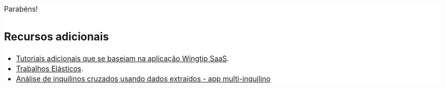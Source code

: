 Parabéns!

## <a name="additional-resources"></a>Recursos adicionais

- [Tutoriais adicionais que se baseiam na aplicação Wingtip SaaS](../../sql-database/saas-dbpertenant-wingtip-app-overview.md#sql-database-wingtip-saas-tutorials).
- [Trabalhos Elásticos](../../sql-database/elastic-jobs-overview.md).
- [Análise de inquilinos cruzados usando dados extraídos - app multi-inquilino](../../sql-database/saas-multitenantdb-tenant-analytics.md)